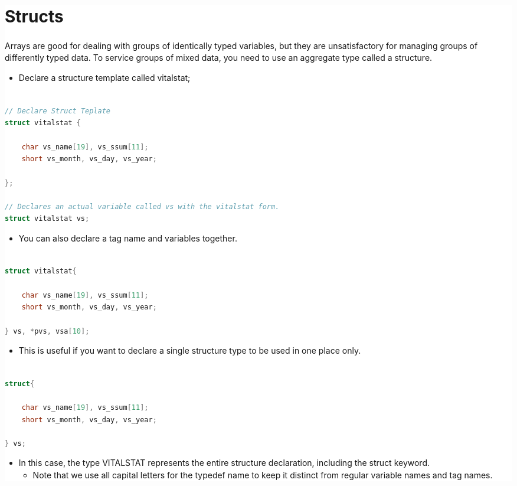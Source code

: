 # Structs

Arrays are good for dealing with groups of identically typed variables, but
they are unsatisfactory for managing groups of differently typed data. To
service groups of mixed data, you need to use an aggregate type called a
structure.


* Declare a structure template called vitalstat; 

```c

// Declare Struct Teplate
struct vitalstat {

	char vs_name[19], vs_ssum[11];
	short vs_month, vs_day, vs_year;

};

// Declares an actual variable called vs with the vitalstat form.
struct vitalstat vs;

```

* You can also declare a tag name and variables together. 

```c

struct vitalstat{

	char vs_name[19], vs_ssum[11];
	short vs_month, vs_day, vs_year;

} vs, *pvs, vsa[10];

``` 


* This is useful if you want to declare a single structure type to be used in one place only.

```c

struct{

	char vs_name[19], vs_ssum[11];
	short vs_month, vs_day, vs_year;

} vs;


```

* In this case, the type VITALSTAT represents the entire structure declaration,
including the struct keyword.
	* Note that we use all capital letters for the typedef name to keep it distinct from regular variable names and tag names.
